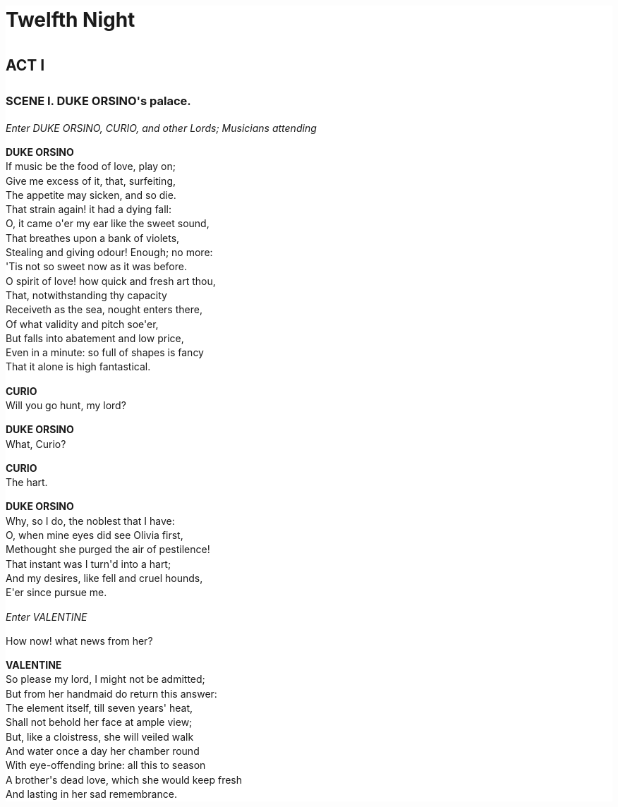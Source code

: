 # Twelfth Night

## ACT I

### SCENE I. DUKE ORSINO's palace.

_Enter DUKE ORSINO, CURIO, and other Lords; Musicians attending_

**DUKE ORSINO**  
If music be the food of love, play on;  
Give me excess of it, that, surfeiting,  
The appetite may sicken, and so die.  
That strain again! it had a dying fall:  
O, it came o'er my ear like the sweet sound,  
That breathes upon a bank of violets,  
Stealing and giving odour! Enough; no more:  
'Tis not so sweet now as it was before.  
O spirit of love! how quick and fresh art thou,  
That, notwithstanding thy capacity  
Receiveth as the sea, nought enters there,  
Of what validity and pitch soe'er,  
But falls into abatement and low price,  
Even in a minute: so full of shapes is fancy  
That it alone is high fantastical.  

**CURIO**  
Will you go hunt, my lord?  

**DUKE ORSINO**  
What, Curio?  

**CURIO**  
The hart.  

**DUKE ORSINO**  
Why, so I do, the noblest that I have:  
O, when mine eyes did see Olivia first,  
Methought she purged the air of pestilence!  
That instant was I turn'd into a hart;  
And my desires, like fell and cruel hounds,  
E'er since pursue me.  

_Enter VALENTINE_

How now! what news from her?  

**VALENTINE**  
So please my lord, I might not be admitted;  
But from her handmaid do return this answer:  
The element itself, till seven years' heat,  
Shall not behold her face at ample view;  
But, like a cloistress, she will veiled walk  
And water once a day her chamber round  
With eye-offending brine: all this to season  
A brother's dead love, which she would keep fresh  
And lasting in her sad remembrance.  

